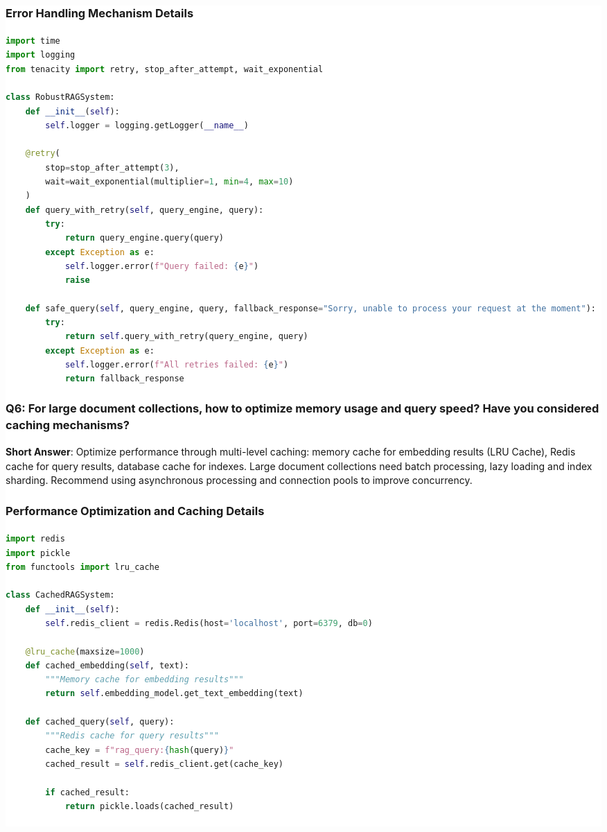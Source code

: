 ### Error Handling Mechanism Details

```python
import time
import logging
from tenacity import retry, stop_after_attempt, wait_exponential

class RobustRAGSystem:
    def __init__(self):
        self.logger = logging.getLogger(__name__)
        
    @retry(
        stop=stop_after_attempt(3),
        wait=wait_exponential(multiplier=1, min=4, max=10)
    )
    def query_with_retry(self, query_engine, query):
        try:
            return query_engine.query(query)
        except Exception as e:
            self.logger.error(f"Query failed: {e}")
            raise
    
    def safe_query(self, query_engine, query, fallback_response="Sorry, unable to process your request at the moment"):
        try:
            return self.query_with_retry(query_engine, query)
        except Exception as e:
            self.logger.error(f"All retries failed: {e}")
            return fallback_response
```

### Q6: For large document collections, how to optimize memory usage and query speed? Have you considered caching mechanisms?

**Short Answer**: Optimize performance through multi-level caching: memory cache for embedding results (LRU Cache), Redis cache for query results, database cache for indexes. Large document collections need batch processing, lazy loading and index sharding. Recommend using asynchronous processing and connection pools to improve concurrency.

### Performance Optimization and Caching Details

```python
import redis
import pickle
from functools import lru_cache

class CachedRAGSystem:
    def __init__(self):
        self.redis_client = redis.Redis(host='localhost', port=6379, db=0)
        
    @lru_cache(maxsize=1000)
    def cached_embedding(self, text):
        """Memory cache for embedding results"""
        return self.embedding_model.get_text_embedding(text)
    
    def cached_query(self, query):
        """Redis cache for query results"""
        cache_key = f"rag_query:{hash(query)}"
        cached_result = self.redis_client.get(cache_key)
        
        if cached_result:
            return pickle.loads(cached_result)
        
```